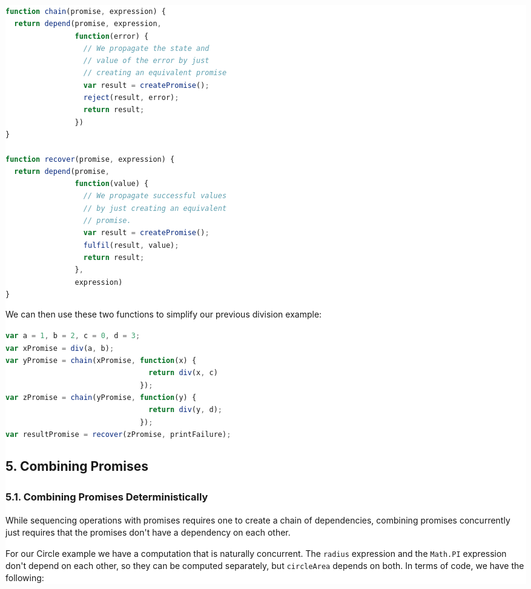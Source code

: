 ```js
function chain(promise, expression) {
  return depend(promise, expression,
                function(error) {
                  // We propagate the state and
                  // value of the error by just
                  // creating an equivalent promise
                  var result = createPromise();
                  reject(result, error);
                  return result;
                })
}

function recover(promise, expression) {
  return depend(promise,
                function(value) {
                  // We propagate successful values
                  // by just creating an equivalent
                  // promise.
                  var result = createPromise();
                  fulfil(result, value);
                  return result;
                },
                expression)
}
```

We can then use these two functions to simplify our previous division
example:

```js
var a = 1, b = 2, c = 0, d = 3;
var xPromise = div(a, b);
var yPromise = chain(xPromise, function(x) {
                                 return div(x, c)
                               });
var zPromise = chain(yPromise, function(y) {
                                 return div(y, d);
                               });
var resultPromise = recover(zPromise, printFailure);
```


## 5. Combining Promises

### 5.1. Combining Promises Deterministically

While sequencing operations with promises requires one to create a chain
of dependencies, combining promises concurrently just requires that the
promises don't have a dependency on each other.

For our Circle example we have a computation that is naturally
concurrent. The `radius` expression and the `Math.PI` expression don't
depend on each other, so they can be computed separately, but
`circleArea` depends on both. In terms of code, we have the following:
